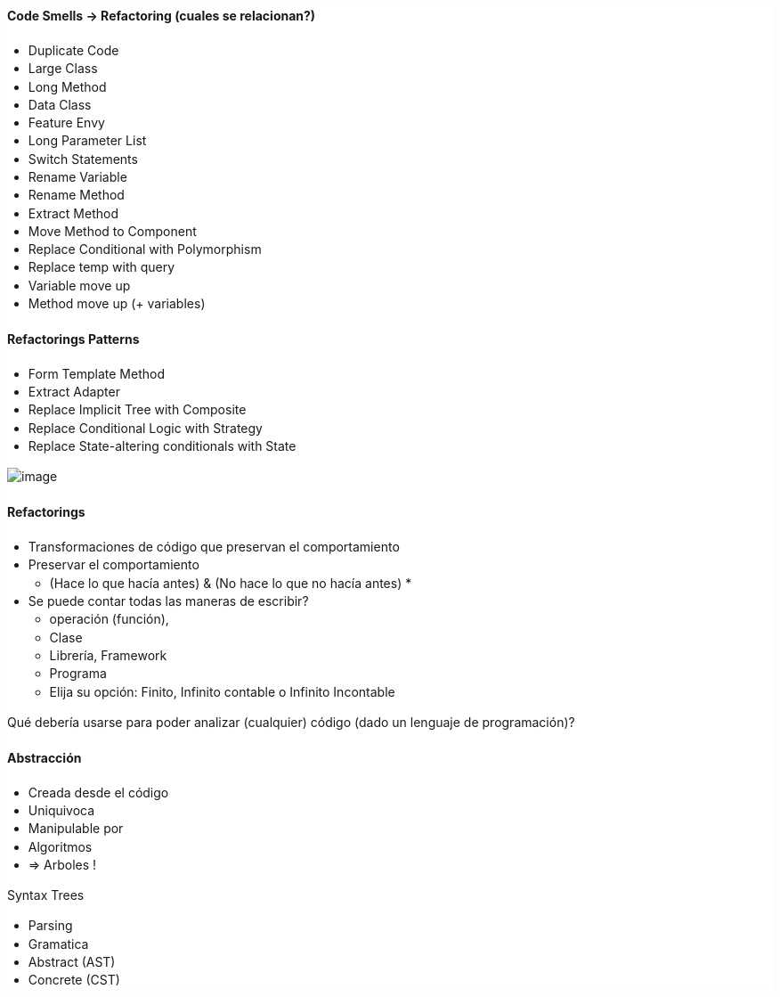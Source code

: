 
#### Code Smells → Refactoring (cuales se relacionan?) 

- Duplicate Code
- Large Class
- Long Method
- Data Class
- Feature Envy
- Long Parameter List
- Switch Statements
- Rename Variable
- Rename Method
- Extract Method
- Move Method to Component
- Replace Conditional with Polymorphism
- Replace temp with query
- Variable move up
- Method move up (+ variables)


#### Refactorings Patterns

- Form Template Method
- Extract Adapter
- Replace Implicit Tree with Composite
- Replace Conditional Logic with Strategy
- Replace State-altering conditionals with State

![image](https://github.com/user-attachments/assets/8b134a3f-516b-415c-9e67-67fa8934dac2)


#### Refactorings

- Transformaciones de código que preservan el comportamiento
- Preservar el comportamiento
    - (Hace lo que hacía antes) & (No hace lo que no hacía antes) *
- Se puede contar todas las maneras de escribir?
    - operación (función),
    - Clase
    - Librería, Framework
    - Programa
    - Elija su opción: Finito, Infinito contable o Infinito Incontable

Qué debería usarse para poder analizar (cualquier) código (dado un lenguaje de programación)?


#### Abstracción

- Creada desde el código
- Uniquivoca
- Manipulable por
- Algoritmos
- => Arboles !

Syntax Trees
- Parsing
- Gramatica
- Abstract (AST)
- Concrete (CST) 
